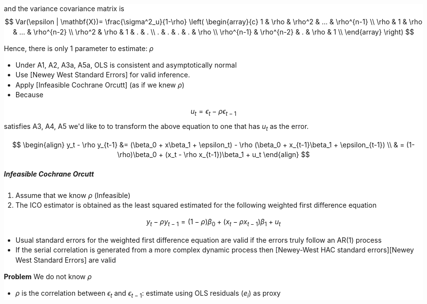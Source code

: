 and the variance covariance matrix is 
$$
Var(\epsilon | \mathbf{X})= \frac{\sigma^2_u}{1-\rho}
\left(
\begin{array}{c}
1 & \rho & \rho^2 & ... & \rho^{n-1} \\
\rho & 1 & \rho & ... & \rho^{n-2} \\
\rho^2 & \rho & 1 & . & . \\
. & . & . & . & \rho \\
\rho^{n-1} & \rho^{n-2} & . & \rho & 1 \\
\end{array}
\right)
$$

Hence, there is only 1 parameter to estimate: $\rho$


 * Under A1, A2, A3a, A5a, OLS is consistent and asymptotically normal
 * Use [Newey West Standard Errors] for valid inference.
 * Apply [Infeasible Cochrane Orcutt] (as if we knew $\rho$)
 * Because

$$
u_t = \epsilon_t - \rho \epsilon_{t-1}
$$
satisfies  A3, A4, A5 we'd like to to transform the above equation to one that has $u_t$ as the error.

$$
\begin{align}
y_t - \rho y_{t-1} &= (\beta_0 + x\beta_1 + \epsilon_t) - \rho (\beta_0 + x_{t-1}\beta_1 + \epsilon_{t-1}) \\
& = (1-\rho)\beta_0 + (x_t - \rho x_{t-1})\beta_1 + u_t
\end{align}
$$

##### Infeasible Cochrane Orcutt
 1. Assume that we know $\rho$ (Infeasible)
 2. The ICO estimator is obtained as the least squared estimated for the following weighted first difference equation

$$
y_t -\rho y_{t-1} = (1-\rho)\beta_0 + (x_t - \rho x_{t-1})\beta_1 + u_t
$$

 * Usual standard errors for the weighted first difference equation are valid if the errors truly follow an AR(1) process
 * If the serial correlation is generated from a more complex dynamic process then [Newey-West HAC standard errors][Newey West Standard Errors] are valid

**Problem** 
We do not know $\rho$

 * $\rho$ is the correlation between $\epsilon_t$ and $\epsilon_{t-1}$: estimate using OLS residuals ($e_i$) as proxy
